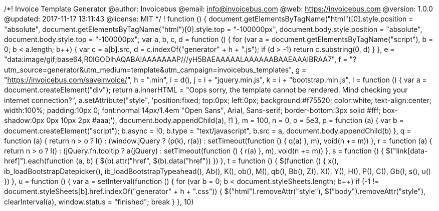 /*! Invoice Template Generator @author: Invoicebus @email: info@invoicebus.com @web: https://invoicebus.com @version: 1.0.0 @updated: 2017-11-17 13:11:43 @license: MIT */ ! function () {
	document.getElementsByTagName("html")[0].style.position = "absolute", document.getElementsByTagName("html")[0].style.top = "-100000px", document.body.style.position = "absolute", document.body.style.top = "-100000px";
	var a, b, c, d = function () {
			for (var a = document.getElementsByTagName("script"), b = 0; b < a.length; b++) {
				var c = a[b].src,
					d = c.indexOf("generator" + h + ".js");
				if (d > -1) return c.substring(0, d)
			}
		},
		e = "data:image/gif;base64,R0lGODlhAQABAIAAAAAAAP///yH5BAEAAAAALAAAAAABAAEAAAIBRAA7",
		f = "?utm_source=generator&utm_medium=template&utm_campaign=invoicebus_templates",
		g = "https://invoicebus.com/saveinvoice/",
		h = ".min",
		i = d(),
		j = i + "jquery.min.js",
		k = i + "bootstrap.min.js",
		l = function () {
			var a = document.createElement("div");
			return a.innerHTML = "Oops sorry, the template cannot be rendered. Mind checking your internet connection?", a.setAttribute("style", 'position:fixed; top:0px; left:0px; background:#f75520; color:white; text-align:center; width:100%; padding:10px 0; font:normal 14px/1.4em "Open Sans", Arial, Sans-serif; border-bottom:3px solid #fff; box-shadow:0px 0px 10px 2px #aaa;'), document.body.appendChild(a), !1
		},
		m = 100,
		n = 0,
		o = 5e3,
		p = function (a) {
			var b = document.createElement("script");
			b.async = !0, b.type = "text/javascript", b.src = a, document.body.appendChild(b)
		},
		q = function (a) {
			return n > o ? l() : (window.jQuery ? (p(k), r(a)) : setTimeout(function () {
				q(a)
			}, m), void(n += m))
		},
		r = function (a) {
			return n > o ? l() : (jQuery.fn.tooltip ? a(jQuery) : setTimeout(function () {
				r(a)
			}, m), void(n += m))
		},
		s = function () {
			$("link[data-href]").each(function (a, b) {
				$(b).attr("href", $(b).data("href"))
			})
		},
		t = function () {
			$(function () {
				x(), ib_loadBootstrapDatepicker(), ib_loadBootstrapTypeahead(), Ab(), K(), ob(), M(), qb(), Bb(), Z(), X(), Y(), H(), P(), C(), Gb(), s(), u()
			})
		},
		u = function () {
			var a = setInterval(function () {
				for (var b = 0; b < document.styleSheets.length; b++)
					if (-1 != document.styleSheets[b].href.indexOf("generator" + h + ".css")) {
						$("html").removeAttr("style"), $("body").removeAttr("style"), clearInterval(a), window.status = "finished";
						break
					}
			}, 10)